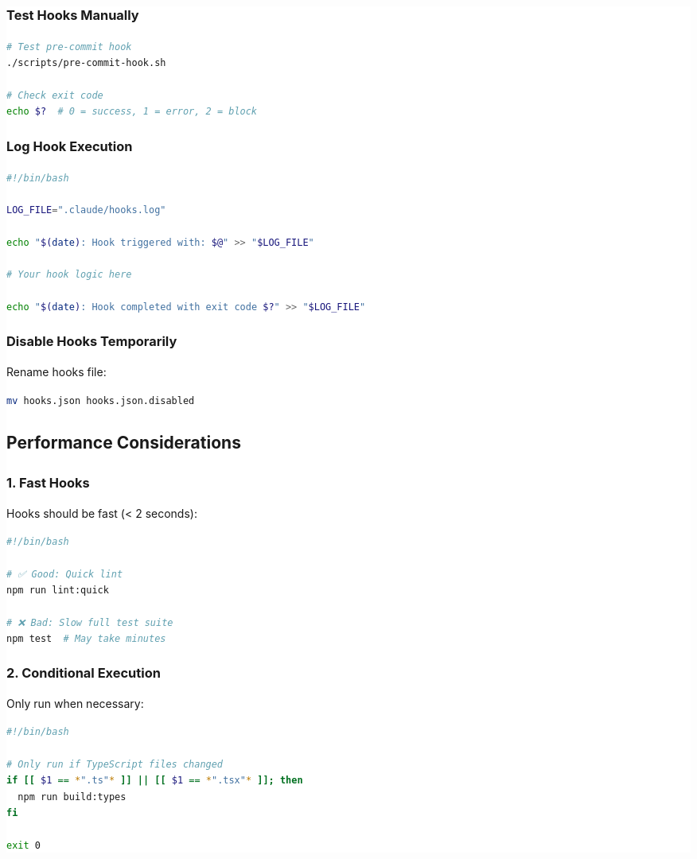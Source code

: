 ### Test Hooks Manually

```bash
# Test pre-commit hook
./scripts/pre-commit-hook.sh

# Check exit code
echo $?  # 0 = success, 1 = error, 2 = block
```

### Log Hook Execution

```bash
#!/bin/bash

LOG_FILE=".claude/hooks.log"

echo "$(date): Hook triggered with: $@" >> "$LOG_FILE"

# Your hook logic here

echo "$(date): Hook completed with exit code $?" >> "$LOG_FILE"
```

### Disable Hooks Temporarily

Rename hooks file:
```bash
mv hooks.json hooks.json.disabled
```

## Performance Considerations

### 1. Fast Hooks

Hooks should be fast (< 2 seconds):

```bash
#!/bin/bash

# ✅ Good: Quick lint
npm run lint:quick

# ❌ Bad: Slow full test suite
npm test  # May take minutes
```

### 2. Conditional Execution

Only run when necessary:

```bash
#!/bin/bash

# Only run if TypeScript files changed
if [[ $1 == *".ts"* ]] || [[ $1 == *".tsx"* ]]; then
  npm run build:types
fi

exit 0
```
